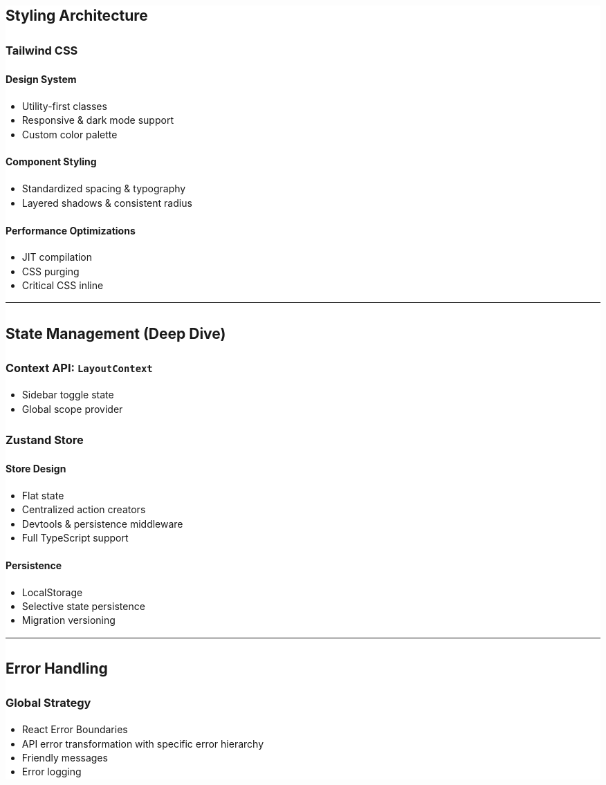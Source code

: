 
## Styling Architecture

### Tailwind CSS

#### Design System
- Utility-first classes  
- Responsive & dark mode support  
- Custom color palette  

#### Component Styling
- Standardized spacing & typography  
- Layered shadows & consistent radius  

#### Performance Optimizations
- JIT compilation  
- CSS purging  
- Critical CSS inline  

---

## State Management (Deep Dive)

### Context API: `LayoutContext`

- Sidebar toggle state  
- Global scope provider  

### Zustand Store

#### Store Design
- Flat state  
- Centralized action creators  
- Devtools & persistence middleware  
- Full TypeScript support  

#### Persistence
- LocalStorage  
- Selective state persistence  
- Migration versioning  

---

## Error Handling

### Global Strategy

- React Error Boundaries  
- API error transformation with specific error hierarchy
- Friendly messages  
- Error logging  
